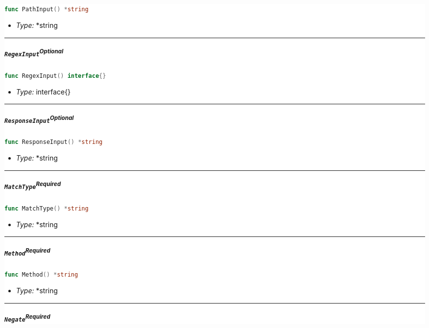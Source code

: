 ```go
func PathInput() *string
```

- *Type:* *string

---

##### `RegexInput`<sup>Optional</sup> <a name="RegexInput" id="@cdktf/provider-ionoscloud.targetGroup.TargetGroupHttpHealthCheckOutputReference.property.regexInput"></a>

```go
func RegexInput() interface{}
```

- *Type:* interface{}

---

##### `ResponseInput`<sup>Optional</sup> <a name="ResponseInput" id="@cdktf/provider-ionoscloud.targetGroup.TargetGroupHttpHealthCheckOutputReference.property.responseInput"></a>

```go
func ResponseInput() *string
```

- *Type:* *string

---

##### `MatchType`<sup>Required</sup> <a name="MatchType" id="@cdktf/provider-ionoscloud.targetGroup.TargetGroupHttpHealthCheckOutputReference.property.matchType"></a>

```go
func MatchType() *string
```

- *Type:* *string

---

##### `Method`<sup>Required</sup> <a name="Method" id="@cdktf/provider-ionoscloud.targetGroup.TargetGroupHttpHealthCheckOutputReference.property.method"></a>

```go
func Method() *string
```

- *Type:* *string

---

##### `Negate`<sup>Required</sup> <a name="Negate" id="@cdktf/provider-ionoscloud.targetGroup.TargetGroupHttpHealthCheckOutputReference.property.negate"></a>
